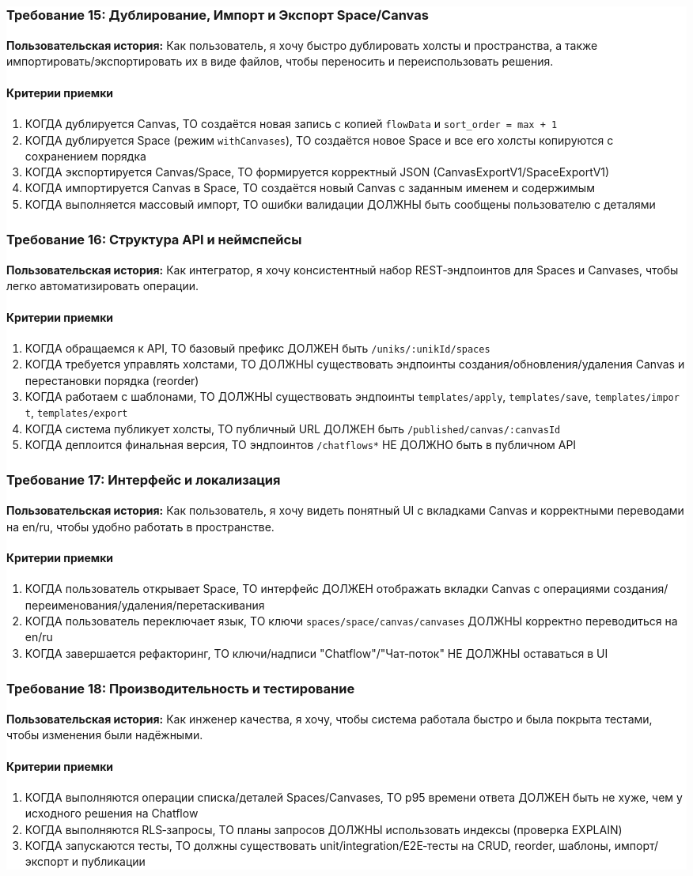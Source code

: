 ### Требование 15: Дублирование, Импорт и Экспорт Space/Canvas

**Пользовательская история:** Как пользователь, я хочу быстро дублировать холсты и пространства, а также импортировать/экспортировать их в виде файлов, чтобы переносить и переиспользовать решения.

#### Критерии приемки

1. КОГДА дублируется Canvas, ТО создаётся новая запись с копией `flowData` и `sort_order = max + 1`
2. КОГДА дублируется Space (режим `withCanvases`), ТО создаётся новое Space и все его холсты копируются с сохранением порядка
3. КОГДА экспортируется Canvas/Space, ТО формируется корректный JSON (CanvasExportV1/SpaceExportV1)
4. КОГДА импортируется Canvas в Space, ТО создаётся новый Canvas с заданным именем и содержимым
5. КОГДА выполняется массовый импорт, ТО ошибки валидации ДОЛЖНЫ быть сообщены пользователю с деталями

### Требование 16: Структура API и неймспейсы

**Пользовательская история:** Как интегратор, я хочу консистентный набор REST‑эндпоинтов для Spaces и Canvases, чтобы легко автоматизировать операции.

#### Критерии приемки

1. КОГДА обращаемся к API, ТО базовый префикс ДОЛЖЕН быть `/uniks/:unikId/spaces`
2. КОГДА требуется управлять холстами, ТО ДОЛЖНЫ существовать эндпоинты создания/обновления/удаления Canvas и перестановки порядка (reorder)
3. КОГДА работаем с шаблонами, ТО ДОЛЖНЫ существовать эндпоинты `templates/apply`, `templates/save`, `templates/import`, `templates/export`
4. КОГДА система публикует холсты, ТО публичный URL ДОЛЖЕН быть `/published/canvas/:canvasId`
5. КОГДА деплоится финальная версия, ТО эндпоинтов `/chatflows*` НЕ ДОЛЖНО быть в публичном API

### Требование 17: Интерфейс и локализация

**Пользовательская история:** Как пользователь, я хочу видеть понятный UI с вкладками Canvas и корректными переводами на en/ru, чтобы удобно работать в пространстве.

#### Критерии приемки

1. КОГДА пользователь открывает Space, ТО интерфейс ДОЛЖЕН отображать вкладки Canvas с операциями создания/переименования/удаления/перетаскивания
2. КОГДА пользователь переключает язык, ТО ключи `spaces/space/canvas/canvases` ДОЛЖНЫ корректно переводиться на en/ru
3. КОГДА завершается рефакторинг, ТО ключи/надписи "Chatflow"/"Чат‑поток" НЕ ДОЛЖНЫ оставаться в UI

### Требование 18: Производительность и тестирование

**Пользовательская история:** Как инженер качества, я хочу, чтобы система работала быстро и была покрыта тестами, чтобы изменения были надёжными.

#### Критерии приемки

1. КОГДА выполняются операции списка/деталей Spaces/Canvases, ТО p95 времени ответа ДОЛЖЕН быть не хуже, чем у исходного решения на Chatflow
2. КОГДА выполняются RLS‑запросы, ТО планы запросов ДОЛЖНЫ использовать индексы (проверка EXPLAIN)
3. КОГДА запускаются тесты, ТО должны существовать unit/integration/E2E‑тесты на CRUD, reorder, шаблоны, импорт/экспорт и публикации
